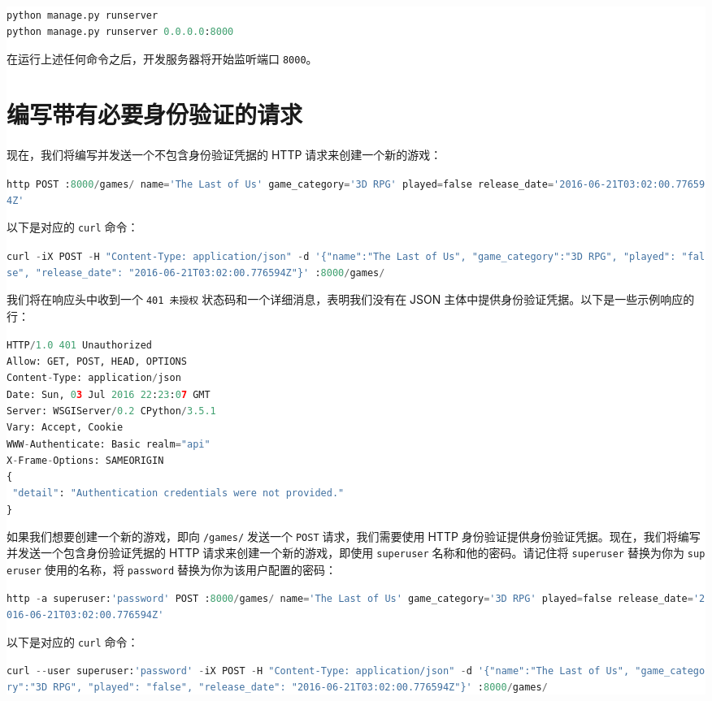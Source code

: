 ```py
python manage.py runserver
python manage.py runserver 0.0.0.0:8000

```

在运行上述任何命令之后，开发服务器将开始监听端口 `8000`。

# 编写带有必要身份验证的请求

现在，我们将编写并发送一个不包含身份验证凭据的 HTTP 请求来创建一个新的游戏：

```py
http POST :8000/games/ name='The Last of Us' game_category='3D RPG' played=false release_date='2016-06-21T03:02:00.776594Z'

```

以下是对应的 `curl` 命令：

```py
curl -iX POST -H "Content-Type: application/json" -d '{"name":"The Last of Us", "game_category":"3D RPG", "played": "false", "release_date": "2016-06-21T03:02:00.776594Z"}' :8000/games/

```

我们将在响应头中收到一个 `401 未授权` 状态码和一个详细消息，表明我们没有在 JSON 主体中提供身份验证凭据。以下是一些示例响应的行：

```py
HTTP/1.0 401 Unauthorized
Allow: GET, POST, HEAD, OPTIONS
Content-Type: application/json
Date: Sun, 03 Jul 2016 22:23:07 GMT
Server: WSGIServer/0.2 CPython/3.5.1
Vary: Accept, Cookie
WWW-Authenticate: Basic realm="api"
X-Frame-Options: SAMEORIGIN
{
 "detail": "Authentication credentials were not provided."
}

```

如果我们想要创建一个新的游戏，即向 `/games/` 发送一个 `POST` 请求，我们需要使用 HTTP 身份验证提供身份验证凭据。现在，我们将编写并发送一个包含身份验证凭据的 HTTP 请求来创建一个新的游戏，即使用 `superuser` 名称和他的密码。请记住将 `superuser` 替换为你为 `superuser` 使用的名称，将 `password` 替换为你为该用户配置的密码：

```py
http -a superuser:'password' POST :8000/games/ name='The Last of Us' game_category='3D RPG' played=false release_date='2016-06-21T03:02:00.776594Z'

```

以下是对应的 `curl` 命令：

```py
curl --user superuser:'password' -iX POST -H "Content-Type: application/json" -d '{"name":"The Last of Us", "game_category":"3D RPG", "played": "false", "release_date": "2016-06-21T03:02:00.776594Z"}' :8000/games/

```
